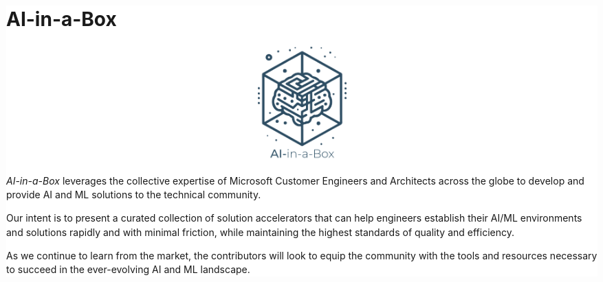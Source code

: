 # AI-in-a-Box

<p align="center">
  <img src="media/images/ai-in-a-box.png" alt="FTA AI-in-a-Box: Deployment Accelerator" style="width: 15%" />
</p>

<i>AI-in-a-Box</i> leverages the collective expertise of Microsoft Customer Engineers and Architects across the globe to develop and provide AI and ML solutions to the technical community. 

Our intent is to present a curated collection of solution accelerators that can help engineers establish their AI/ML environments and solutions rapidly and with minimal friction, while maintaining the highest standards of quality and efficiency. 

As we continue to learn from the market, the contributors will look to equip the community with the tools and resources necessary to succeed in the ever-evolving AI and ML landscape. 

